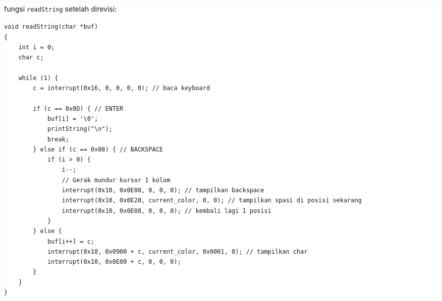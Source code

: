 fungsi `readString` setelah direvisi:

```
void readString(char *buf)
{
    int i = 0;
    char c;

    while (1) {
        c = interrupt(0x16, 0, 0, 0, 0); // baca keyboard

        if (c == 0x0D) { // ENTER
            buf[i] = '\0';
            printString("\n");
            break;
        } else if (c == 0x08) { // BACKSPACE
            if (i > 0) {
                i--;
                // Gerak mundur kursor 1 kolom
                interrupt(0x10, 0x0E08, 0, 0, 0); // tampilkan backspace
                interrupt(0x10, 0x0E20, current_color, 0, 0); // tampilkan spasi di posisi sekarang
                interrupt(0x10, 0x0E08, 0, 0, 0); // kembali lagi 1 posisi
            }
        } else {
            buf[i++] = c;
            interrupt(0x10, 0x0900 + c, current_color, 0x0001, 0); // tampilkan char
            interrupt(0x10, 0x0E00 + c, 0, 0, 0);
        }
    }
}
```
